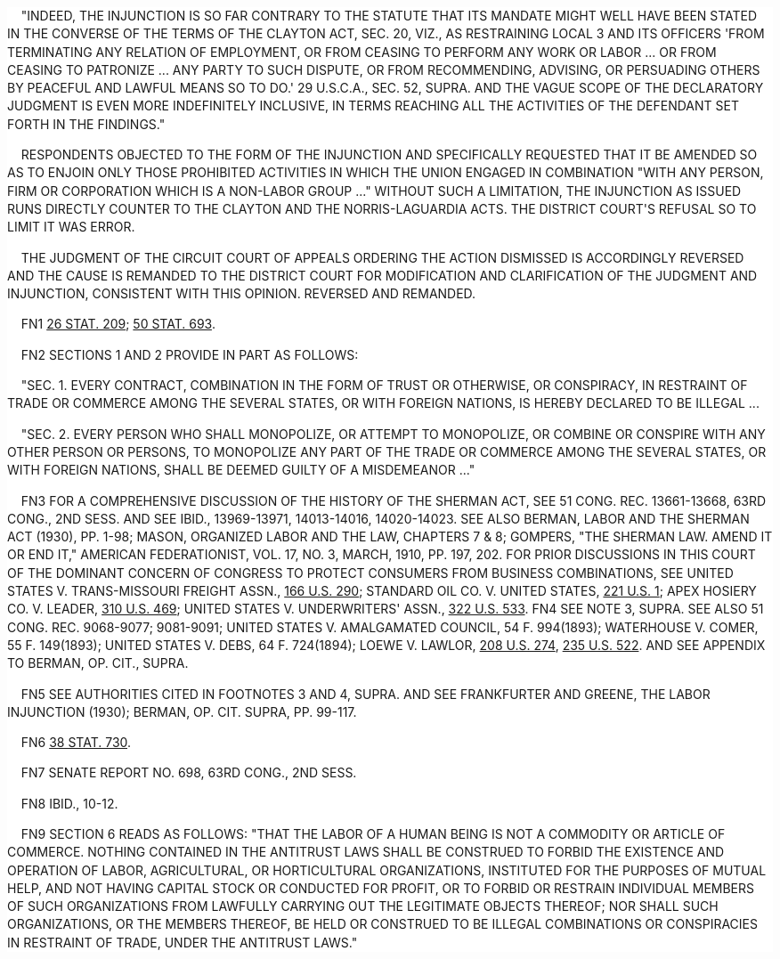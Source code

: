     "INDEED, THE INJUNCTION IS SO FAR CONTRARY TO THE STATUTE THAT ITS MANDATE MIGHT WELL HAVE BEEN STATED IN THE CONVERSE OF THE TERMS OF THE CLAYTON ACT, SEC. 20, VIZ., AS RESTRAINING LOCAL 3 AND ITS OFFICERS 'FROM TERMINATING ANY RELATION OF EMPLOYMENT, OR FROM CEASING TO PERFORM ANY WORK OR LABOR  ...  OR FROM CEASING TO PATRONIZE  ...  ANY PARTY TO SUCH DISPUTE, OR FROM RECOMMENDING, ADVISING, OR PERSUADING OTHERS BY PEACEFUL AND LAWFUL MEANS SO TO DO.'  29 U.S.C.A., SEC. 52, SUPRA.  AND THE VAGUE SCOPE OF THE DECLARATORY JUDGMENT IS EVEN MORE INDEFINITELY INCLUSIVE, IN TERMS REACHING ALL THE ACTIVITIES OF THE DEFENDANT SET FORTH IN THE FINDINGS."

    RESPONDENTS OBJECTED TO THE FORM OF THE INJUNCTION AND SPECIFICALLY REQUESTED THAT IT BE AMENDED SO AS TO ENJOIN ONLY THOSE PROHIBITED ACTIVITIES IN WHICH THE UNION ENGAGED IN COMBINATION "WITH ANY PERSON, FIRM OR CORPORATION WHICH IS A NON-LABOR GROUP  ..."  WITHOUT SUCH A LIMITATION, THE INJUNCTION AS ISSUED RUNS DIRECTLY COUNTER TO THE CLAYTON AND THE NORRIS-LAGUARDIA ACTS.  THE DISTRICT COURT'S REFUSAL SO TO LIMIT IT WAS ERROR.

    THE JUDGMENT OF THE CIRCUIT COURT OF APPEALS ORDERING THE ACTION DISMISSED IS ACCORDINGLY REVERSED AND THE CAUSE IS REMANDED TO THE DISTRICT COURT FOR MODIFICATION AND CLARIFICATION OF THE JUDGMENT AND INJUNCTION, CONSISTENT WITH THIS OPINION.  REVERSED AND REMANDED.

    FN1  [26 STAT. 209][/us/stat/26/209]; [50 STAT. 693][/us/stat/50/693].

    FN2  SECTIONS 1 AND 2 PROVIDE IN PART AS FOLLOWS:

    "SEC. 1.  EVERY CONTRACT, COMBINATION IN THE FORM OF TRUST OR OTHERWISE, OR CONSPIRACY, IN RESTRAINT OF TRADE OR COMMERCE AMONG THE SEVERAL STATES, OR WITH FOREIGN NATIONS, IS HEREBY DECLARED TO BE ILLEGAL  ...

    "SEC. 2.  EVERY PERSON WHO SHALL MONOPOLIZE, OR ATTEMPT TO MONOPOLIZE, OR COMBINE OR CONSPIRE WITH ANY OTHER PERSON OR PERSONS, TO MONOPOLIZE ANY PART OF THE TRADE OR COMMERCE AMONG THE SEVERAL STATES, OR WITH FOREIGN NATIONS, SHALL BE DEEMED GUILTY OF A MISDEMEANOR  ..."

    FN3  FOR A COMPREHENSIVE DISCUSSION OF THE HISTORY OF THE SHERMAN ACT, SEE 51 CONG. REC. 13661-13668, 63RD CONG., 2ND SESS.  AND SEE IBID., 13969-13971, 14013-14016, 14020-14023.  SEE ALSO BERMAN, LABOR AND THE SHERMAN ACT (1930), PP. 1-98; MASON, ORGANIZED LABOR AND THE LAW, CHAPTERS 7 & 8; GOMPERS, "THE SHERMAN LAW.  AMEND IT OR END IT," AMERICAN FEDERATIONIST, VOL. 17, NO. 3, MARCH, 1910, PP. 197, 202.  FOR PRIOR DISCUSSIONS IN THIS COURT OF THE DOMINANT CONCERN OF CONGRESS TO PROTECT CONSUMERS FROM BUSINESS COMBINATIONS, SEE UNITED STATES V. TRANS-MISSOURI FREIGHT ASSN., [166 U.S. 290][/us/courts/scotus/usReporter/166/290]; STANDARD OIL CO. V. UNITED STATES, [221 U.S. 1][/us/courts/scotus/usReporter/221/1]; APEX HOSIERY CO. V. LEADER, [310 U.S. 469][/us/courts/scotus/usReporter/310/469]; UNITED STATES V. UNDERWRITERS' ASSN., [322 U.S. 533][/us/courts/scotus/usReporter/322/533].    FN4  SEE NOTE 3, SUPRA. SEE ALSO 51 CONG. REC. 9068-9077; 9081-9091; UNITED STATES V. AMALGAMATED COUNCIL, 54 F. 994(1893); WATERHOUSE V. COMER, 55 F. 149(1893); UNITED STATES V. DEBS, 64 F. 724(1894); LOEWE V. LAWLOR, [208 U.S. 274][/us/courts/scotus/usReporter/208/274], [235 U.S. 522][/us/courts/scotus/usReporter/235/522].  AND SEE APPENDIX TO BERMAN, OP. CIT., SUPRA.

    FN5  SEE AUTHORITIES CITED IN FOOTNOTES 3 AND 4, SUPRA.  AND SEE FRANKFURTER AND GREENE, THE LABOR INJUNCTION (1930); BERMAN, OP. CIT. SUPRA, PP. 99-117.

    FN6  [38 STAT. 730][/us/stat/38/730].

    FN7  SENATE REPORT NO. 698, 63RD CONG., 2ND SESS.

    FN8  IBID., 10-12.

    FN9  SECTION 6 READS AS FOLLOWS:  "THAT THE LABOR OF A HUMAN BEING IS NOT A COMMODITY OR ARTICLE OF COMMERCE.  NOTHING CONTAINED IN THE ANTITRUST LAWS SHALL BE CONSTRUED TO FORBID THE EXISTENCE AND OPERATION OF LABOR, AGRICULTURAL, OR HORTICULTURAL ORGANIZATIONS, INSTITUTED FOR THE PURPOSES OF MUTUAL HELP, AND NOT HAVING CAPITAL STOCK OR CONDUCTED FOR PROFIT, OR TO FORBID OR RESTRAIN INDIVIDUAL MEMBERS OF SUCH ORGANIZATIONS FROM LAWFULLY CARRYING OUT THE LEGITIMATE OBJECTS THEREOF; NOR SHALL SUCH ORGANIZATIONS, OR THE MEMBERS THEREOF, BE HELD OR CONSTRUED TO BE ILLEGAL COMBINATIONS OR CONSPIRACIES IN RESTRAINT OF TRADE, UNDER THE ANTITRUST LAWS."


[/us/courts/scotus/usReporter/325/797]: https://publicdocs.github.io/go/links?ns=uslm-x&ref=%2Fus%2Fcourts%2Fscotus%2FusReporter%2F325%2F797
[/us/courts/scotus/usReporter/323/707]: https://publicdocs.github.io/go/links?ns=uslm-x&ref=%2Fus%2Fcourts%2Fscotus%2FusReporter%2F323%2F707
[/us/courts/scotus/usReporter/310/469]: https://publicdocs.github.io/go/links?ns=uslm-x&ref=%2Fus%2Fcourts%2Fscotus%2FusReporter%2F310%2F469
[/us/courts/scotus/usReporter/254/443]: https://publicdocs.github.io/go/links?ns=uslm-x&ref=%2Fus%2Fcourts%2Fscotus%2FusReporter%2F254%2F443
[/us/courts/scotus/usReporter/274/37]: https://publicdocs.github.io/go/links?ns=uslm-x&ref=%2Fus%2Fcourts%2Fscotus%2FusReporter%2F274%2F37
[/us/stat/47/70]: https://publicdocs.github.io/go/links?ns=uslm&ref=%2Fus%2Fstat%2F47%2F70
[/us/stat/49/449]: https://publicdocs.github.io/go/links?ns=uslm&ref=%2Fus%2Fstat%2F49%2F449
[/us/courts/scotus/usReporter/312/219]: https://publicdocs.github.io/go/links?ns=uslm-x&ref=%2Fus%2Fcourts%2Fscotus%2FusReporter%2F312%2F219
[/us/courts/scotus/usReporter/308/188]: https://publicdocs.github.io/go/links?ns=uslm-x&ref=%2Fus%2Fcourts%2Fscotus%2FusReporter%2F308%2F188
[/us/stat/26/209]: https://publicdocs.github.io/go/links?ns=uslm&ref=%2Fus%2Fstat%2F26%2F209
[/us/stat/50/693]: https://publicdocs.github.io/go/links?ns=uslm&ref=%2Fus%2Fstat%2F50%2F693
[/us/courts/scotus/usReporter/166/290]: https://publicdocs.github.io/go/links?ns=uslm-x&ref=%2Fus%2Fcourts%2Fscotus%2FusReporter%2F166%2F290
[/us/courts/scotus/usReporter/221/1]: https://publicdocs.github.io/go/links?ns=uslm-x&ref=%2Fus%2Fcourts%2Fscotus%2FusReporter%2F221%2F1
[/us/courts/scotus/usReporter/310/469]: https://publicdocs.github.io/go/links?ns=uslm-x&ref=%2Fus%2Fcourts%2Fscotus%2FusReporter%2F310%2F469
[/us/courts/scotus/usReporter/322/533]: https://publicdocs.github.io/go/links?ns=uslm-x&ref=%2Fus%2Fcourts%2Fscotus%2FusReporter%2F322%2F533
[/us/courts/scotus/usReporter/208/274]: https://publicdocs.github.io/go/links?ns=uslm-x&ref=%2Fus%2Fcourts%2Fscotus%2FusReporter%2F208%2F274
[/us/courts/scotus/usReporter/235/522]: https://publicdocs.github.io/go/links?ns=uslm-x&ref=%2Fus%2Fcourts%2Fscotus%2FusReporter%2F235%2F522
[/us/stat/38/730]: https://publicdocs.github.io/go/links?ns=uslm&ref=%2Fus%2Fstat%2F38%2F730
[/us/courts/scotus/usReporter/311/91]: https://publicdocs.github.io/go/links?ns=uslm-x&ref=%2Fus%2Fcourts%2Fscotus%2FusReporter%2F311%2F91
[/us/courts/scotus/usReporter/303/552]: https://publicdocs.github.io/go/links?ns=uslm-x&ref=%2Fus%2Fcourts%2Fscotus%2FusReporter%2F303%2F552
[/us/courts/scotus/usReporter/315/143]: https://publicdocs.github.io/go/links?ns=uslm-x&ref=%2Fus%2Fcourts%2Fscotus%2FusReporter%2F315%2F143
[/us/courts/scotus/usReporter/313/539]: https://publicdocs.github.io/go/links?ns=uslm-x&ref=%2Fus%2Fcourts%2Fscotus%2FusReporter%2F313%2F539
[/us/courts/scotus/usReporter/313/539]: https://publicdocs.github.io/go/links?ns=uslm-x&ref=%2Fus%2Fcourts%2Fscotus%2FusReporter%2F313%2F539
[/us/courts/scotus/usReporter/313/539]: https://publicdocs.github.io/go/links?ns=uslm-x&ref=%2Fus%2Fcourts%2Fscotus%2FusReporter%2F313%2F539
[/us/courts/scotus/usReporter/318/741]: https://publicdocs.github.io/go/links?ns=uslm-x&ref=%2Fus%2Fcourts%2Fscotus%2FusReporter%2F318%2F741
[/us/courts/scotus/usReporter/272/549]: https://publicdocs.github.io/go/links?ns=uslm-x&ref=%2Fus%2Fcourts%2Fscotus%2FusReporter%2F272%2F549
[/us/courts/scotus/usReporter/291/293]: https://publicdocs.github.io/go/links?ns=uslm-x&ref=%2Fus%2Fcourts%2Fscotus%2FusReporter%2F291%2F293
[/us/courts/scotus/usReporter/310/469]: https://publicdocs.github.io/go/links?ns=uslm-x&ref=%2Fus%2Fcourts%2Fscotus%2FusReporter%2F310%2F469
[/us/courts/scotus/usReporter/257/184]: https://publicdocs.github.io/go/links?ns=uslm-x&ref=%2Fus%2Fcourts%2Fscotus%2FusReporter%2F257%2F184
[/us/courts/scotus/usReporter/312/219]: https://publicdocs.github.io/go/links?ns=uslm-x&ref=%2Fus%2Fcourts%2Fscotus%2FusReporter%2F312%2F219
[/us/courts/scotus/usReporter/313/539]: https://publicdocs.github.io/go/links?ns=uslm-x&ref=%2Fus%2Fcourts%2Fscotus%2FusReporter%2F313%2F539
[/us/courts/scotus/usReporter/313/539]: https://publicdocs.github.io/go/links?ns=uslm-x&ref=%2Fus%2Fcourts%2Fscotus%2FusReporter%2F313%2F539
[/us/courts/scotus/usReporter/318/741]: https://publicdocs.github.io/go/links?ns=uslm-x&ref=%2Fus%2Fcourts%2Fscotus%2FusReporter%2F318%2F741
[/us/courts/scotus/usReporter/272/549]: https://publicdocs.github.io/go/links?ns=uslm-x&ref=%2Fus%2Fcourts%2Fscotus%2FusReporter%2F272%2F549